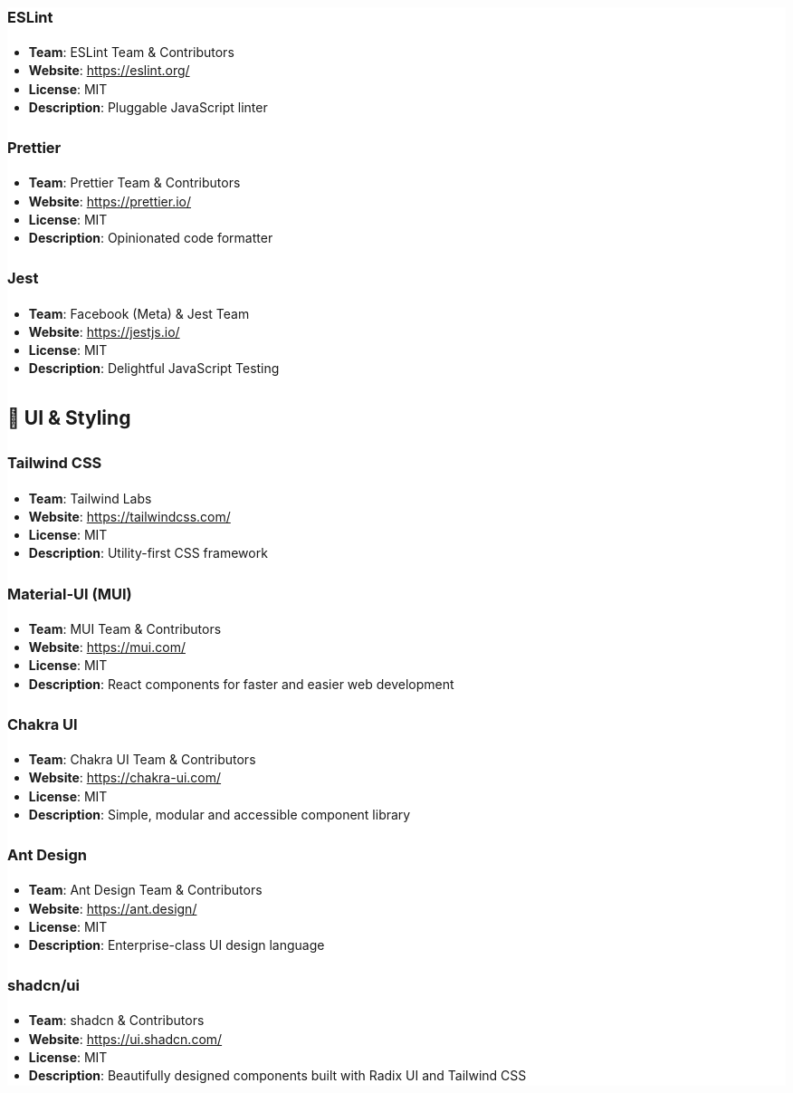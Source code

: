 ### **ESLint**
- **Team**: ESLint Team & Contributors
- **Website**: https://eslint.org/
- **License**: MIT
- **Description**: Pluggable JavaScript linter

### **Prettier**
- **Team**: Prettier Team & Contributors
- **Website**: https://prettier.io/
- **License**: MIT
- **Description**: Opinionated code formatter

### **Jest**
- **Team**: Facebook (Meta) & Jest Team
- **Website**: https://jestjs.io/
- **License**: MIT
- **Description**: Delightful JavaScript Testing

## 🎨 UI & Styling

### **Tailwind CSS**
- **Team**: Tailwind Labs
- **Website**: https://tailwindcss.com/
- **License**: MIT
- **Description**: Utility-first CSS framework

### **Material-UI (MUI)**
- **Team**: MUI Team & Contributors
- **Website**: https://mui.com/
- **License**: MIT
- **Description**: React components for faster and easier web development

### **Chakra UI**
- **Team**: Chakra UI Team & Contributors
- **Website**: https://chakra-ui.com/
- **License**: MIT
- **Description**: Simple, modular and accessible component library

### **Ant Design**
- **Team**: Ant Design Team & Contributors
- **Website**: https://ant.design/
- **License**: MIT
- **Description**: Enterprise-class UI design language

### **shadcn/ui**
- **Team**: shadcn & Contributors
- **Website**: https://ui.shadcn.com/
- **License**: MIT
- **Description**: Beautifully designed components built with Radix UI and Tailwind CSS
